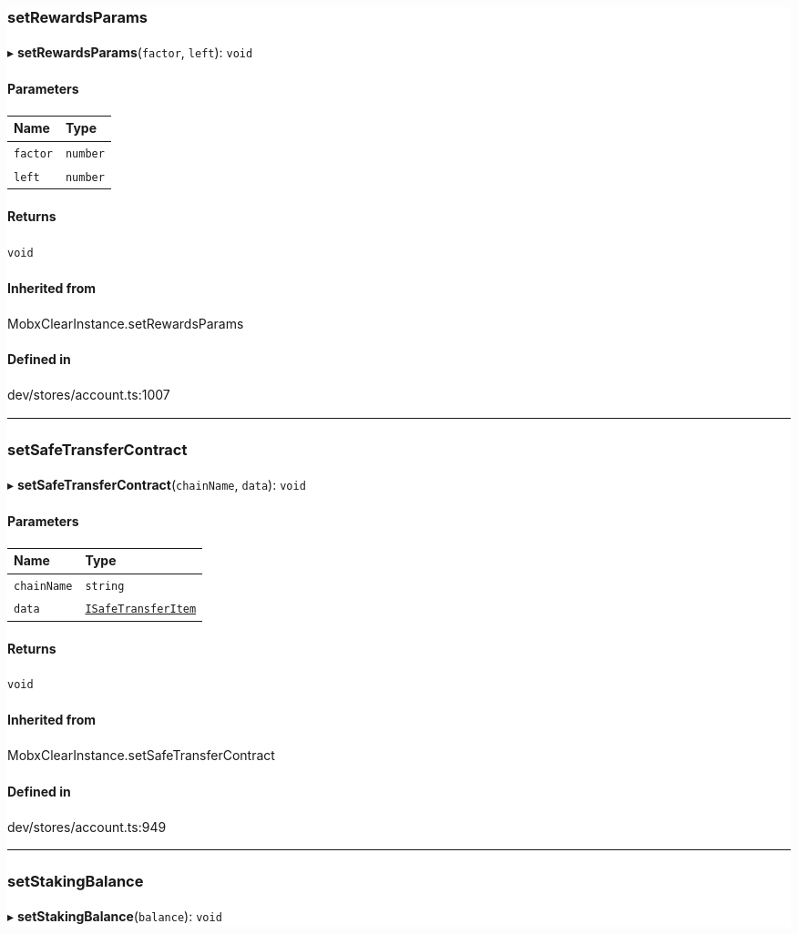### setRewardsParams

▸ **setRewardsParams**(`factor`, `left`): `void`

#### Parameters

| Name | Type |
| :------ | :------ |
| `factor` | `number` |
| `left` | `number` |

#### Returns

`void`

#### Inherited from

MobxClearInstance.setRewardsParams

#### Defined in

dev/stores/account.ts:1007

___

### setSafeTransferContract

▸ **setSafeTransferContract**(`chainName`, `data`): `void`

#### Parameters

| Name | Type |
| :------ | :------ |
| `chainName` | `string` |
| `data` | [`ISafeTransferItem`](ISafeTransferItem.md) |

#### Returns

`void`

#### Inherited from

MobxClearInstance.setSafeTransferContract

#### Defined in

dev/stores/account.ts:949

___

### setStakingBalance

▸ **setStakingBalance**(`balance`): `void`
